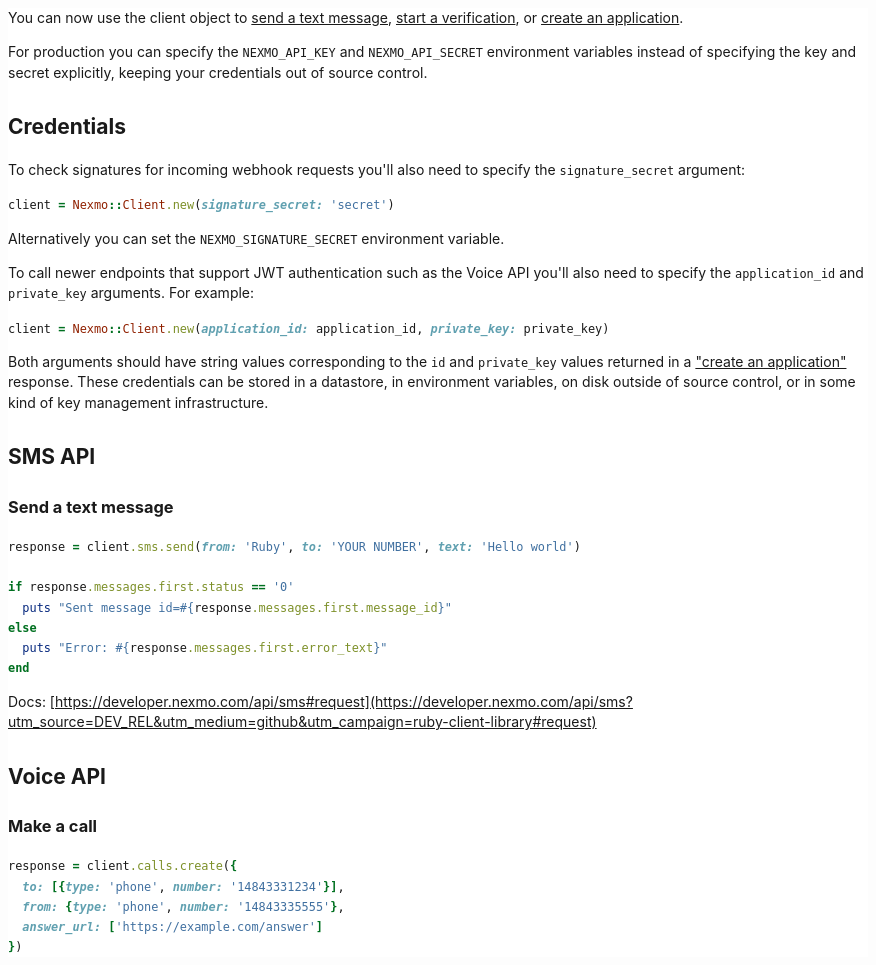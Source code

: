 You can now use the client object to [send a text message](#send-a-text-message),
[start a verification](#start-a-verification), or [create an application](#create-an-application).

For production you can specify the `NEXMO_API_KEY` and `NEXMO_API_SECRET`
environment variables instead of specifying the key and secret explicitly,
keeping your credentials out of source control.


## Credentials

To check signatures for incoming webhook requests you'll also need to specify
the `signature_secret` argument:

```ruby
client = Nexmo::Client.new(signature_secret: 'secret')
```

Alternatively you can set the `NEXMO_SIGNATURE_SECRET` environment variable.

To call newer endpoints that support JWT authentication such as the Voice API you'll
also need to specify the `application_id` and `private_key` arguments. For example:

```ruby
client = Nexmo::Client.new(application_id: application_id, private_key: private_key)
```

Both arguments should have string values corresponding to the `id` and `private_key`
values returned in a ["create an application"](#create-an-application) response. These
credentials can be stored in a datastore, in environment variables, on disk outside
of source control, or in some kind of key management infrastructure.


## SMS API

### Send a text message

```ruby
response = client.sms.send(from: 'Ruby', to: 'YOUR NUMBER', text: 'Hello world')

if response.messages.first.status == '0'
  puts "Sent message id=#{response.messages.first.message_id}"
else
  puts "Error: #{response.messages.first.error_text}"
end
```

Docs: [https://developer.nexmo.com/api/sms#request](https://developer.nexmo.com/api/sms?utm_source=DEV_REL&utm_medium=github&utm_campaign=ruby-client-library#request)


## Voice API

### Make a call

```ruby
response = client.calls.create({
  to: [{type: 'phone', number: '14843331234'}],
  from: {type: 'phone', number: '14843335555'},
  answer_url: ['https://example.com/answer']
})
```


[signup]: https://dashboard.nexmo.com/sign-up?utm_source=DEV_REL&utm_medium=github&utm_campaign=ruby-client-library
[license]: LICENSE.txt